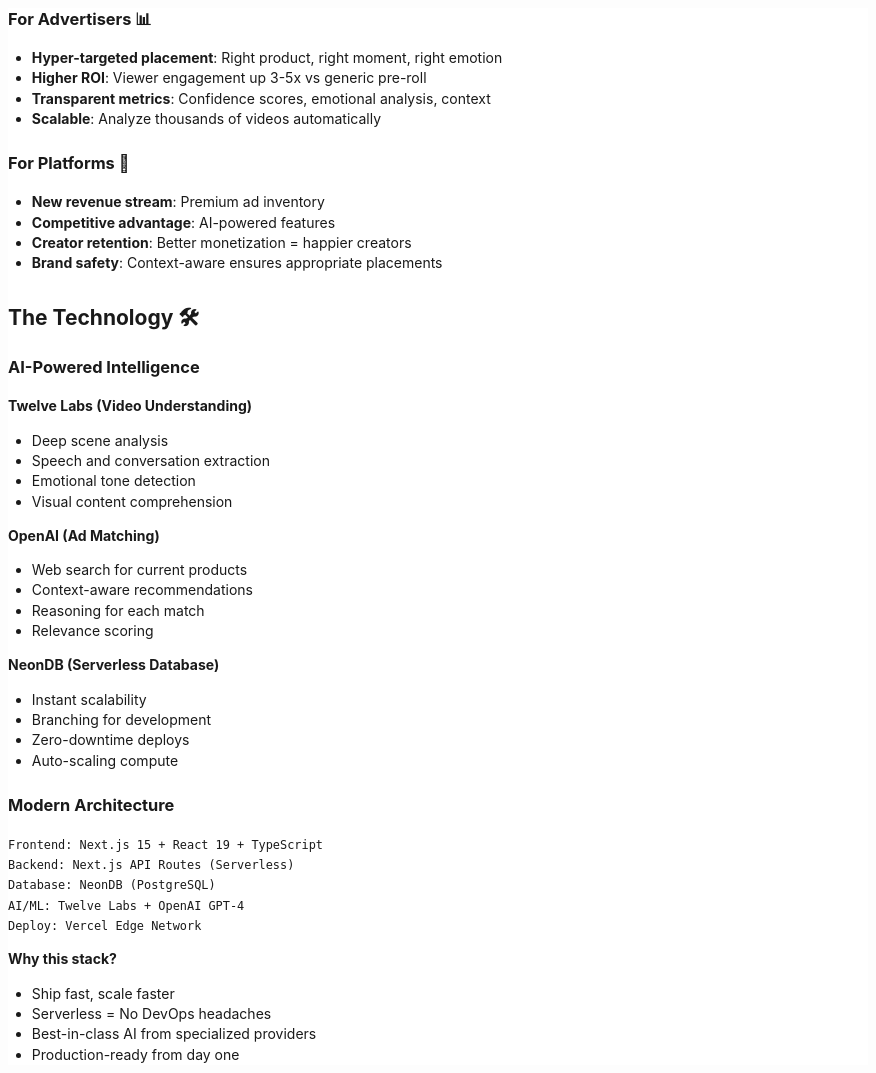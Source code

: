 ### For Advertisers 📊

- **Hyper-targeted placement**: Right product, right moment, right emotion
- **Higher ROI**: Viewer engagement up 3-5x vs generic pre-roll
- **Transparent metrics**: Confidence scores, emotional analysis, context
- **Scalable**: Analyze thousands of videos automatically

### For Platforms 🎥

- **New revenue stream**: Premium ad inventory
- **Competitive advantage**: AI-powered features
- **Creator retention**: Better monetization = happier creators
- **Brand safety**: Context-aware ensures appropriate placements

## The Technology 🛠️

### AI-Powered Intelligence

**Twelve Labs (Video Understanding)**

- Deep scene analysis
- Speech and conversation extraction
- Emotional tone detection
- Visual content comprehension

**OpenAI (Ad Matching)**

- Web search for current products
- Context-aware recommendations
- Reasoning for each match
- Relevance scoring

**NeonDB (Serverless Database)**

- Instant scalability
- Branching for development
- Zero-downtime deploys
- Auto-scaling compute

### Modern Architecture

```
Frontend: Next.js 15 + React 19 + TypeScript
Backend: Next.js API Routes (Serverless)
Database: NeonDB (PostgreSQL)
AI/ML: Twelve Labs + OpenAI GPT-4
Deploy: Vercel Edge Network
```

**Why this stack?**

- Ship fast, scale faster
- Serverless = No DevOps headaches
- Best-in-class AI from specialized providers
- Production-ready from day one
